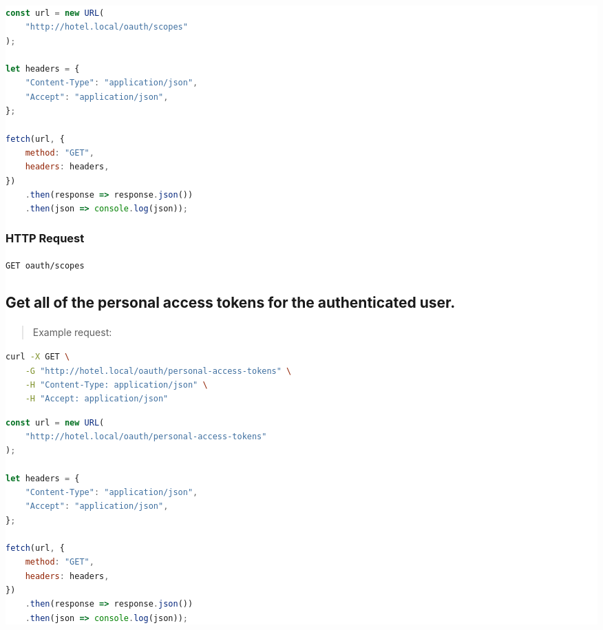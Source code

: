 ```javascript
const url = new URL(
    "http://hotel.local/oauth/scopes"
);

let headers = {
    "Content-Type": "application/json",
    "Accept": "application/json",
};

fetch(url, {
    method: "GET",
    headers: headers,
})
    .then(response => response.json())
    .then(json => console.log(json));
```



### HTTP Request
`GET oauth/scopes`





## Get all of the personal access tokens for the authenticated user.

> Example request:

```bash
curl -X GET \
    -G "http://hotel.local/oauth/personal-access-tokens" \
    -H "Content-Type: application/json" \
    -H "Accept: application/json"
```

```javascript
const url = new URL(
    "http://hotel.local/oauth/personal-access-tokens"
);

let headers = {
    "Content-Type": "application/json",
    "Accept": "application/json",
};

fetch(url, {
    method: "GET",
    headers: headers,
})
    .then(response => response.json())
    .then(json => console.log(json));
```
